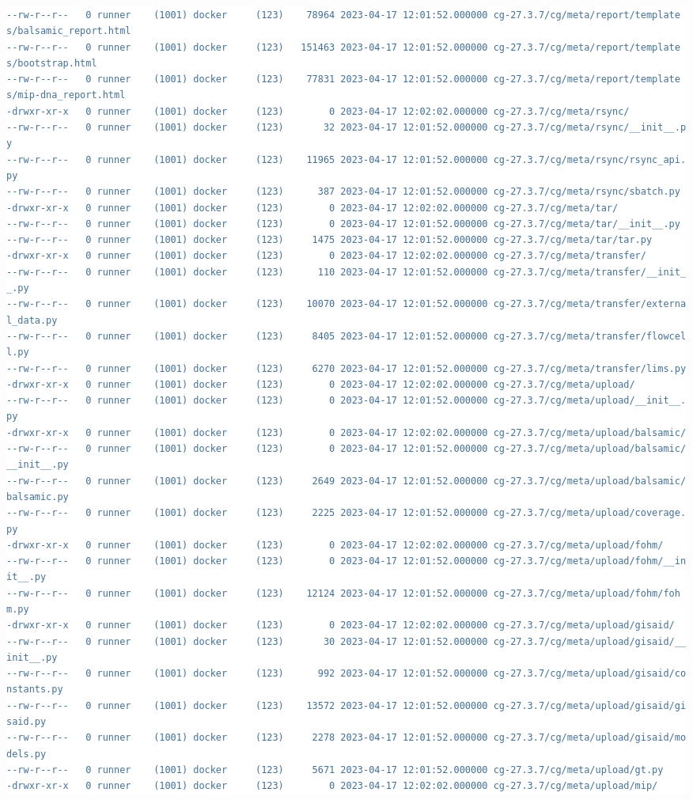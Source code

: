 ```diff
--rw-r--r--   0 runner    (1001) docker     (123)    78964 2023-04-17 12:01:52.000000 cg-27.3.7/cg/meta/report/templates/balsamic_report.html
--rw-r--r--   0 runner    (1001) docker     (123)   151463 2023-04-17 12:01:52.000000 cg-27.3.7/cg/meta/report/templates/bootstrap.html
--rw-r--r--   0 runner    (1001) docker     (123)    77831 2023-04-17 12:01:52.000000 cg-27.3.7/cg/meta/report/templates/mip-dna_report.html
-drwxr-xr-x   0 runner    (1001) docker     (123)        0 2023-04-17 12:02:02.000000 cg-27.3.7/cg/meta/rsync/
--rw-r--r--   0 runner    (1001) docker     (123)       32 2023-04-17 12:01:52.000000 cg-27.3.7/cg/meta/rsync/__init__.py
--rw-r--r--   0 runner    (1001) docker     (123)    11965 2023-04-17 12:01:52.000000 cg-27.3.7/cg/meta/rsync/rsync_api.py
--rw-r--r--   0 runner    (1001) docker     (123)      387 2023-04-17 12:01:52.000000 cg-27.3.7/cg/meta/rsync/sbatch.py
-drwxr-xr-x   0 runner    (1001) docker     (123)        0 2023-04-17 12:02:02.000000 cg-27.3.7/cg/meta/tar/
--rw-r--r--   0 runner    (1001) docker     (123)        0 2023-04-17 12:01:52.000000 cg-27.3.7/cg/meta/tar/__init__.py
--rw-r--r--   0 runner    (1001) docker     (123)     1475 2023-04-17 12:01:52.000000 cg-27.3.7/cg/meta/tar/tar.py
-drwxr-xr-x   0 runner    (1001) docker     (123)        0 2023-04-17 12:02:02.000000 cg-27.3.7/cg/meta/transfer/
--rw-r--r--   0 runner    (1001) docker     (123)      110 2023-04-17 12:01:52.000000 cg-27.3.7/cg/meta/transfer/__init__.py
--rw-r--r--   0 runner    (1001) docker     (123)    10070 2023-04-17 12:01:52.000000 cg-27.3.7/cg/meta/transfer/external_data.py
--rw-r--r--   0 runner    (1001) docker     (123)     8405 2023-04-17 12:01:52.000000 cg-27.3.7/cg/meta/transfer/flowcell.py
--rw-r--r--   0 runner    (1001) docker     (123)     6270 2023-04-17 12:01:52.000000 cg-27.3.7/cg/meta/transfer/lims.py
-drwxr-xr-x   0 runner    (1001) docker     (123)        0 2023-04-17 12:02:02.000000 cg-27.3.7/cg/meta/upload/
--rw-r--r--   0 runner    (1001) docker     (123)        0 2023-04-17 12:01:52.000000 cg-27.3.7/cg/meta/upload/__init__.py
-drwxr-xr-x   0 runner    (1001) docker     (123)        0 2023-04-17 12:02:02.000000 cg-27.3.7/cg/meta/upload/balsamic/
--rw-r--r--   0 runner    (1001) docker     (123)        0 2023-04-17 12:01:52.000000 cg-27.3.7/cg/meta/upload/balsamic/__init__.py
--rw-r--r--   0 runner    (1001) docker     (123)     2649 2023-04-17 12:01:52.000000 cg-27.3.7/cg/meta/upload/balsamic/balsamic.py
--rw-r--r--   0 runner    (1001) docker     (123)     2225 2023-04-17 12:01:52.000000 cg-27.3.7/cg/meta/upload/coverage.py
-drwxr-xr-x   0 runner    (1001) docker     (123)        0 2023-04-17 12:02:02.000000 cg-27.3.7/cg/meta/upload/fohm/
--rw-r--r--   0 runner    (1001) docker     (123)        0 2023-04-17 12:01:52.000000 cg-27.3.7/cg/meta/upload/fohm/__init__.py
--rw-r--r--   0 runner    (1001) docker     (123)    12124 2023-04-17 12:01:52.000000 cg-27.3.7/cg/meta/upload/fohm/fohm.py
-drwxr-xr-x   0 runner    (1001) docker     (123)        0 2023-04-17 12:02:02.000000 cg-27.3.7/cg/meta/upload/gisaid/
--rw-r--r--   0 runner    (1001) docker     (123)       30 2023-04-17 12:01:52.000000 cg-27.3.7/cg/meta/upload/gisaid/__init__.py
--rw-r--r--   0 runner    (1001) docker     (123)      992 2023-04-17 12:01:52.000000 cg-27.3.7/cg/meta/upload/gisaid/constants.py
--rw-r--r--   0 runner    (1001) docker     (123)    13572 2023-04-17 12:01:52.000000 cg-27.3.7/cg/meta/upload/gisaid/gisaid.py
--rw-r--r--   0 runner    (1001) docker     (123)     2278 2023-04-17 12:01:52.000000 cg-27.3.7/cg/meta/upload/gisaid/models.py
--rw-r--r--   0 runner    (1001) docker     (123)     5671 2023-04-17 12:01:52.000000 cg-27.3.7/cg/meta/upload/gt.py
-drwxr-xr-x   0 runner    (1001) docker     (123)        0 2023-04-17 12:02:02.000000 cg-27.3.7/cg/meta/upload/mip/
```